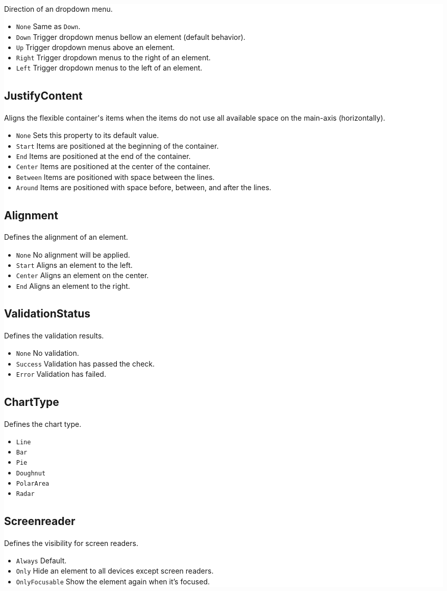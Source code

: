 Direction of an dropdown menu.

- `None` Same as `Down`.
- `Down` Trigger dropdown menus bellow an element (default behavior).
- `Up` Trigger dropdown menus above an element.
- `Right` Trigger dropdown menus to the right of an element.
- `Left` Trigger dropdown menus to the left of an element.

## JustifyContent

Aligns the flexible container's items when the items do not use all available space on the main-axis (horizontally).

- `None` Sets this property to its default value.
- `Start` Items are positioned at the beginning of the container.
- `End` Items are positioned at the end of the container.
- `Center` Items are positioned at the center of the container.
- `Between` Items are positioned with space between the lines.
- `Around` Items are positioned with space before, between, and after the lines.

## Alignment

Defines the alignment of an element.

- `None` No alignment will be applied.
- `Start` Aligns an element to the left.
- `Center` Aligns an element on the center.
- `End` Aligns an element to the right.

## ValidationStatus

Defines the validation results.

- `None` No validation.
- `Success` Validation has passed the check.
- `Error` Validation has failed.

## ChartType

Defines the chart type.

- `Line`
- `Bar`
- `Pie`
- `Doughnut`
- `PolarArea`
- `Radar`

## Screenreader

Defines the visibility for screen readers.

- `Always` Default.
- `Only` Hide an element to all devices except screen readers.
- `OnlyFocusable` Show the element again when it’s focused.

